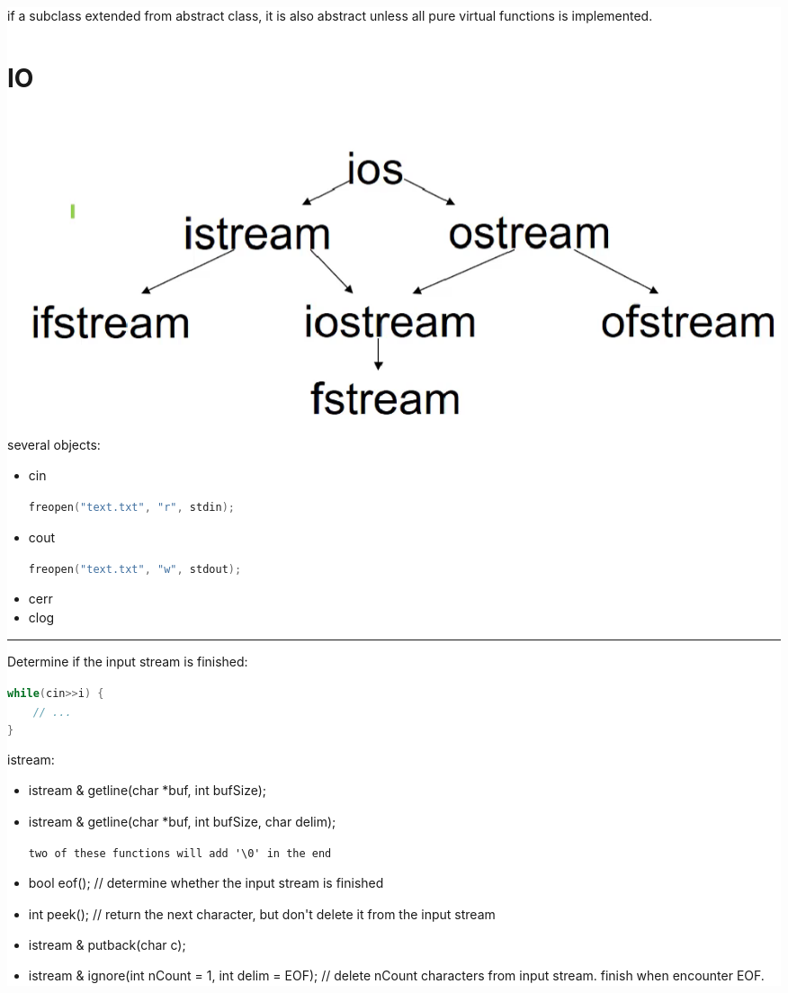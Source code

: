 if a subclass extended from abstract class, it is also abstract unless all pure virtual functions is implemented.

# IO
<img src="img/io.png">

several objects:
- cin
    ```cpp
    freopen("text.txt", "r", stdin);
    ```
- cout
    ```cpp
    freopen("text.txt", "w", stdout);
    ```
- cerr
- clog
----
Determine if the input stream is finished:
```cpp
while(cin>>i) {
    // ...
}
```

istream:
- istream & getline(char *buf, int bufSize);
- istream & getline(char *buf, int bufSize, char delim);

    `two of these functions will add '\0' in the end`
- bool eof(); // determine whether the input stream is finished
- int peek(); // return the next character, but don't delete it from the input stream
- istream & putback(char c);
- istream & ignore(int nCount = 1, int delim = EOF); // delete nCount characters from input stream. finish when encounter EOF.
